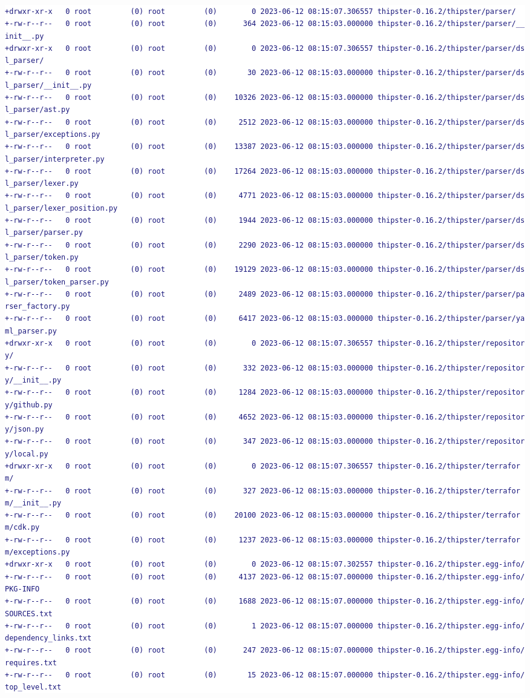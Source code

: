 ```diff
+drwxr-xr-x   0 root         (0) root         (0)        0 2023-06-12 08:15:07.306557 thipster-0.16.2/thipster/parser/
+-rw-r--r--   0 root         (0) root         (0)      364 2023-06-12 08:15:03.000000 thipster-0.16.2/thipster/parser/__init__.py
+drwxr-xr-x   0 root         (0) root         (0)        0 2023-06-12 08:15:07.306557 thipster-0.16.2/thipster/parser/dsl_parser/
+-rw-r--r--   0 root         (0) root         (0)       30 2023-06-12 08:15:03.000000 thipster-0.16.2/thipster/parser/dsl_parser/__init__.py
+-rw-r--r--   0 root         (0) root         (0)    10326 2023-06-12 08:15:03.000000 thipster-0.16.2/thipster/parser/dsl_parser/ast.py
+-rw-r--r--   0 root         (0) root         (0)     2512 2023-06-12 08:15:03.000000 thipster-0.16.2/thipster/parser/dsl_parser/exceptions.py
+-rw-r--r--   0 root         (0) root         (0)    13387 2023-06-12 08:15:03.000000 thipster-0.16.2/thipster/parser/dsl_parser/interpreter.py
+-rw-r--r--   0 root         (0) root         (0)    17264 2023-06-12 08:15:03.000000 thipster-0.16.2/thipster/parser/dsl_parser/lexer.py
+-rw-r--r--   0 root         (0) root         (0)     4771 2023-06-12 08:15:03.000000 thipster-0.16.2/thipster/parser/dsl_parser/lexer_position.py
+-rw-r--r--   0 root         (0) root         (0)     1944 2023-06-12 08:15:03.000000 thipster-0.16.2/thipster/parser/dsl_parser/parser.py
+-rw-r--r--   0 root         (0) root         (0)     2290 2023-06-12 08:15:03.000000 thipster-0.16.2/thipster/parser/dsl_parser/token.py
+-rw-r--r--   0 root         (0) root         (0)    19129 2023-06-12 08:15:03.000000 thipster-0.16.2/thipster/parser/dsl_parser/token_parser.py
+-rw-r--r--   0 root         (0) root         (0)     2489 2023-06-12 08:15:03.000000 thipster-0.16.2/thipster/parser/parser_factory.py
+-rw-r--r--   0 root         (0) root         (0)     6417 2023-06-12 08:15:03.000000 thipster-0.16.2/thipster/parser/yaml_parser.py
+drwxr-xr-x   0 root         (0) root         (0)        0 2023-06-12 08:15:07.306557 thipster-0.16.2/thipster/repository/
+-rw-r--r--   0 root         (0) root         (0)      332 2023-06-12 08:15:03.000000 thipster-0.16.2/thipster/repository/__init__.py
+-rw-r--r--   0 root         (0) root         (0)     1284 2023-06-12 08:15:03.000000 thipster-0.16.2/thipster/repository/github.py
+-rw-r--r--   0 root         (0) root         (0)     4652 2023-06-12 08:15:03.000000 thipster-0.16.2/thipster/repository/json.py
+-rw-r--r--   0 root         (0) root         (0)      347 2023-06-12 08:15:03.000000 thipster-0.16.2/thipster/repository/local.py
+drwxr-xr-x   0 root         (0) root         (0)        0 2023-06-12 08:15:07.306557 thipster-0.16.2/thipster/terraform/
+-rw-r--r--   0 root         (0) root         (0)      327 2023-06-12 08:15:03.000000 thipster-0.16.2/thipster/terraform/__init__.py
+-rw-r--r--   0 root         (0) root         (0)    20100 2023-06-12 08:15:03.000000 thipster-0.16.2/thipster/terraform/cdk.py
+-rw-r--r--   0 root         (0) root         (0)     1237 2023-06-12 08:15:03.000000 thipster-0.16.2/thipster/terraform/exceptions.py
+drwxr-xr-x   0 root         (0) root         (0)        0 2023-06-12 08:15:07.302557 thipster-0.16.2/thipster.egg-info/
+-rw-r--r--   0 root         (0) root         (0)     4137 2023-06-12 08:15:07.000000 thipster-0.16.2/thipster.egg-info/PKG-INFO
+-rw-r--r--   0 root         (0) root         (0)     1688 2023-06-12 08:15:07.000000 thipster-0.16.2/thipster.egg-info/SOURCES.txt
+-rw-r--r--   0 root         (0) root         (0)        1 2023-06-12 08:15:07.000000 thipster-0.16.2/thipster.egg-info/dependency_links.txt
+-rw-r--r--   0 root         (0) root         (0)      247 2023-06-12 08:15:07.000000 thipster-0.16.2/thipster.egg-info/requires.txt
+-rw-r--r--   0 root         (0) root         (0)       15 2023-06-12 08:15:07.000000 thipster-0.16.2/thipster.egg-info/top_level.txt
```
